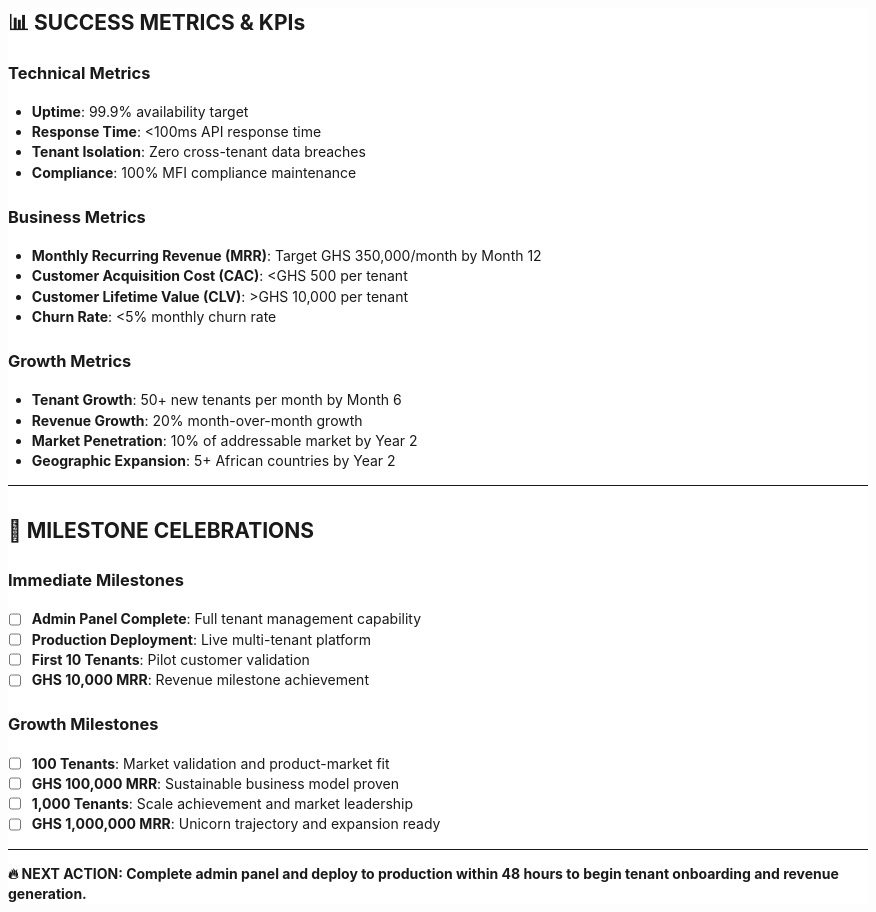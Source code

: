## 📊 **SUCCESS METRICS & KPIs**

### **Technical Metrics**
- **Uptime**: 99.9% availability target
- **Response Time**: <100ms API response time
- **Tenant Isolation**: Zero cross-tenant data breaches
- **Compliance**: 100% MFI compliance maintenance

### **Business Metrics**
- **Monthly Recurring Revenue (MRR)**: Target GHS 350,000/month by Month 12
- **Customer Acquisition Cost (CAC)**: <GHS 500 per tenant
- **Customer Lifetime Value (CLV)**: >GHS 10,000 per tenant
- **Churn Rate**: <5% monthly churn rate

### **Growth Metrics**
- **Tenant Growth**: 50+ new tenants per month by Month 6
- **Revenue Growth**: 20% month-over-month growth
- **Market Penetration**: 10% of addressable market by Year 2
- **Geographic Expansion**: 5+ African countries by Year 2

---

## 🎉 **MILESTONE CELEBRATIONS**

### **Immediate Milestones**
- [ ] **Admin Panel Complete**: Full tenant management capability
- [ ] **Production Deployment**: Live multi-tenant platform
- [ ] **First 10 Tenants**: Pilot customer validation
- [ ] **GHS 10,000 MRR**: Revenue milestone achievement

### **Growth Milestones**
- [ ] **100 Tenants**: Market validation and product-market fit
- [ ] **GHS 100,000 MRR**: Sustainable business model proven
- [ ] **1,000 Tenants**: Scale achievement and market leadership
- [ ] **GHS 1,000,000 MRR**: Unicorn trajectory and expansion ready

---

**🔥 NEXT ACTION: Complete admin panel and deploy to production within 48 hours to begin tenant onboarding and revenue generation.**